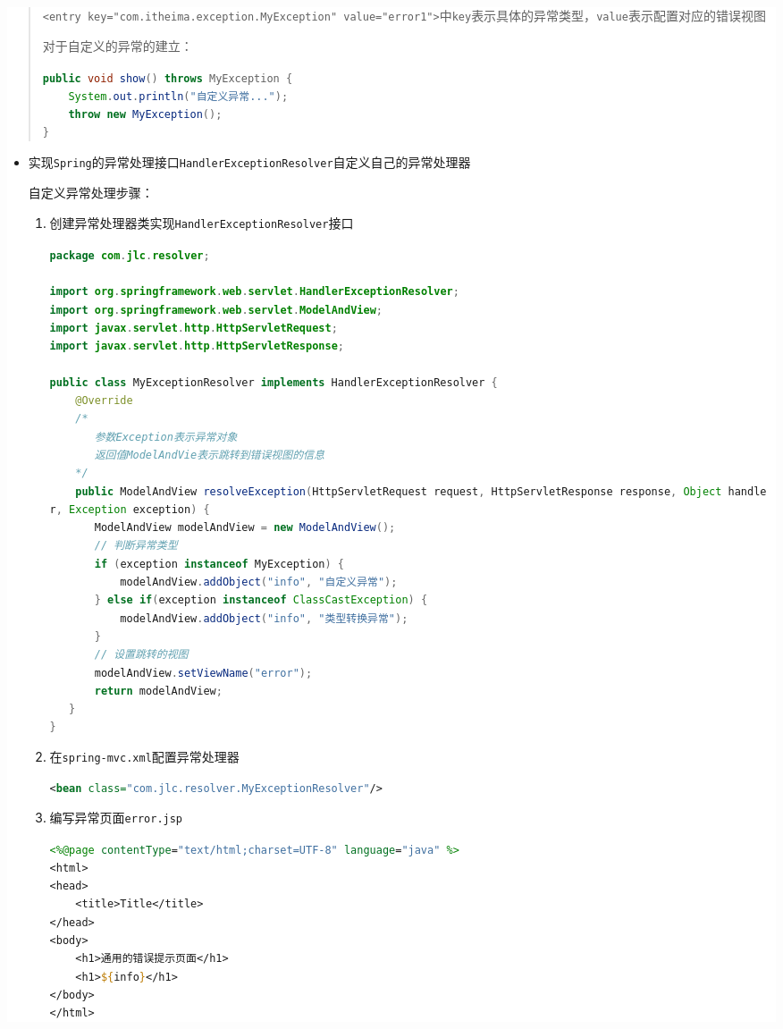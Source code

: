   > `<entry key="com.itheima.exception.MyException" value="error1">`中`key`表示具体的异常类型，`value`表示配置对应的错误视图
  >
  > 对于自定义的异常的建立：
  >
  > ```java
  > public void show() throws MyException {
  >     System.out.println("自定义异常...");
  >     throw new MyException();
  > }
  > ```

- 实现`Spring`的异常处理接口`HandlerExceptionResolver`自定义自己的异常处理器

  自定义异常处理步骤：

  1. 创建异常处理器类实现`HandlerExceptionResolver`接口

     ```java
     package com.jlc.resolver;
     
     import org.springframework.web.servlet.HandlerExceptionResolver;
     import org.springframework.web.servlet.ModelAndView;
     import javax.servlet.http.HttpServletRequest;
     import javax.servlet.http.HttpServletResponse;
     
     public class MyExceptionResolver implements HandlerExceptionResolver {
         @Override
         /*
         	参数Exception表示异常对象
         	返回值ModelAndVie表示跳转到错误视图的信息
         */
         public ModelAndView resolveException(HttpServletRequest request, HttpServletResponse response, Object handler, Exception exception) {
            ModelAndView modelAndView = new ModelAndView();
            // 判断异常类型
            if (exception instanceof MyException) {
                modelAndView.addObject("info", "自定义异常");
            } else if(exception instanceof ClassCastException) {
                modelAndView.addObject("info", "类型转换异常");
            }
            // 设置跳转的视图
            modelAndView.setViewName("error");
            return modelAndView;
     	}
     }
     ```

  2. 在`spring-mvc.xml`配置异常处理器

     ```xml
     <bean class="com.jlc.resolver.MyExceptionResolver"/>
     ```

  3. 编写异常页面`error.jsp`

     ```jsp
     <%@page contentType="text/html;charset=UTF-8" language="java" %>
     <html>
     <head>
         <title>Title</title>
     </head>
     <body>
         <h1>通用的错误提示页面</h1>
         <h1>${info}</h1>
     </body>
     </html>
     ```
